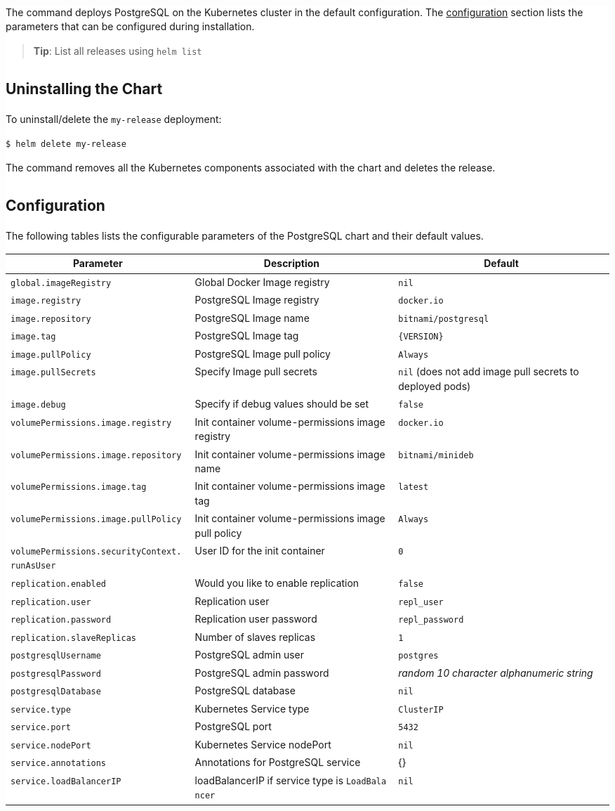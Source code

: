 The command deploys PostgreSQL on the Kubernetes cluster in the default configuration. The [configuration](#configuration) section lists the parameters that can be configured during installation.

> **Tip**: List all releases using `helm list`

## Uninstalling the Chart

To uninstall/delete the `my-release` deployment:

```console
$ helm delete my-release
```

The command removes all the Kubernetes components associated with the chart and deletes the release.

## Configuration

The following tables lists the configurable parameters of the PostgreSQL chart and their default values.

| Parameter                                     | Description                                                                                 | Default                                                  |
| --------------------------------------------- | ------------------------------------------------------------------------------------------- | -------------------------------------------------------- |
| `global.imageRegistry`                        | Global Docker Image registry                                                                | `nil`                                                    |
| `image.registry`                              | PostgreSQL Image registry                                                                   | `docker.io`                                              |
| `image.repository`                            | PostgreSQL Image name                                                                       | `bitnami/postgresql`                                     |
| `image.tag`                                   | PostgreSQL Image tag                                                                        | `{VERSION}`                                              |
| `image.pullPolicy`                            | PostgreSQL Image pull policy                                                                | `Always`                                                 |
| `image.pullSecrets`                           | Specify Image pull secrets                                                                  | `nil` (does not add image pull secrets to deployed pods) |
| `image.debug`                                 | Specify if debug values should be set                                                       | `false`                                                  |
| `volumePermissions.image.registry`            | Init container volume-permissions image registry                                            | `docker.io`                                              |
| `volumePermissions.image.repository`          | Init container volume-permissions image name                                                | `bitnami/minideb`                                        |
| `volumePermissions.image.tag`                 | Init container volume-permissions image tag                                                 | `latest`                                                 |
| `volumePermissions.image.pullPolicy`          | Init container volume-permissions image pull policy                                         | `Always`                                                 |
| `volumePermissions.securityContext.runAsUser` | User ID for the init container                                                              | `0`                                                      |
| `replication.enabled`                         | Would you like to enable replication                                                        | `false`                                                  |
| `replication.user`                            | Replication user                                                                            | `repl_user`                                              |
| `replication.password`                        | Replication user password                                                                   | `repl_password`                                          |
| `replication.slaveReplicas`                   | Number of slaves replicas                                                                   | `1`                                                      |
| `postgresqlUsername`                          | PostgreSQL admin user                                                                       | `postgres`                                               |
| `postgresqlPassword`                          | PostgreSQL admin password                                                                   | _random 10 character alphanumeric string_                |
| `postgresqlDatabase`                          | PostgreSQL database                                                                         | `nil`                                                    |
| `service.type`                                | Kubernetes Service type                                                                     | `ClusterIP`                                              |
| `service.port`                                | PostgreSQL port                                                                             | `5432`                                                   |
| `service.nodePort`                            | Kubernetes Service nodePort                                                                 | `nil`                                                    |
| `service.annotations`                         | Annotations for PostgreSQL service                                                          | {}                                                       |
| `service.loadBalancerIP`                      | loadBalancerIP if service type is `LoadBalancer`                                            | `nil`                                                    |